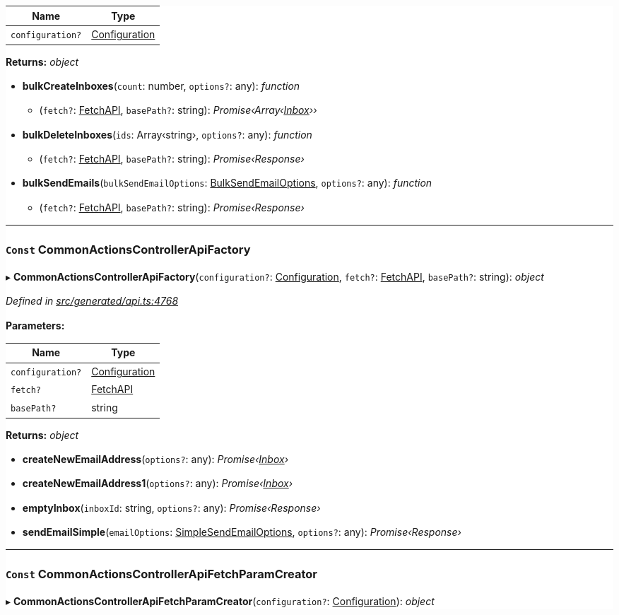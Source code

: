 Name | Type |
------ | ------ |
`configuration?` | [Configuration](../classes/_generated_configuration_.configuration.md) |

**Returns:** *object*

* **bulkCreateInboxes**(`count`: number, `options?`: any): *function*

  * (`fetch?`: [FetchAPI](../interfaces/_generated_api_.fetchapi.md), `basePath?`: string): *Promise‹Array‹[Inbox](../interfaces/_generated_api_.inbox.md)››*

* **bulkDeleteInboxes**(`ids`: Array‹string›, `options?`: any): *function*

  * (`fetch?`: [FetchAPI](../interfaces/_generated_api_.fetchapi.md), `basePath?`: string): *Promise‹Response›*

* **bulkSendEmails**(`bulkSendEmailOptions`: [BulkSendEmailOptions](../interfaces/_generated_api_.bulksendemailoptions.md), `options?`: any): *function*

  * (`fetch?`: [FetchAPI](../interfaces/_generated_api_.fetchapi.md), `basePath?`: string): *Promise‹Response›*

___

### `Const` CommonActionsControllerApiFactory

▸ **CommonActionsControllerApiFactory**(`configuration?`: [Configuration](../classes/_generated_configuration_.configuration.md), `fetch?`: [FetchAPI](../interfaces/_generated_api_.fetchapi.md), `basePath?`: string): *object*

*Defined in [src/generated/api.ts:4768](https://github.com/mailslurp/mailslurp-client/blob/a26884c/src/generated/api.ts#L4768)*

**Parameters:**

Name | Type |
------ | ------ |
`configuration?` | [Configuration](../classes/_generated_configuration_.configuration.md) |
`fetch?` | [FetchAPI](../interfaces/_generated_api_.fetchapi.md) |
`basePath?` | string |

**Returns:** *object*

* **createNewEmailAddress**(`options?`: any): *Promise‹[Inbox](../interfaces/_generated_api_.inbox.md)›*

* **createNewEmailAddress1**(`options?`: any): *Promise‹[Inbox](../interfaces/_generated_api_.inbox.md)›*

* **emptyInbox**(`inboxId`: string, `options?`: any): *Promise‹Response›*

* **sendEmailSimple**(`emailOptions`: [SimpleSendEmailOptions](../interfaces/_generated_api_.simplesendemailoptions.md), `options?`: any): *Promise‹Response›*

___

### `Const` CommonActionsControllerApiFetchParamCreator

▸ **CommonActionsControllerApiFetchParamCreator**(`configuration?`: [Configuration](../classes/_generated_configuration_.configuration.md)): *object*

